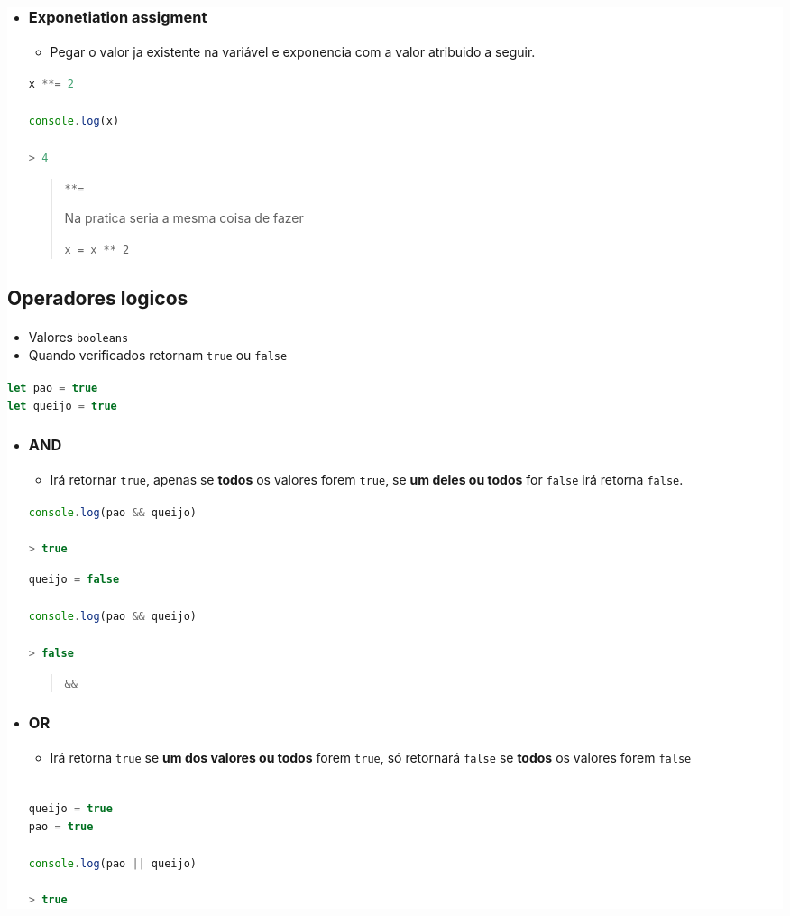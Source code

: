 - ### Exponetiation assigment
	- Pegar o valor ja existente na variável e exponencia com a valor atribuido a seguir.

	```js
	x **= 2

	console.log(x)

	> 4
	```
	> `**=`
	>
	> Na pratica seria a mesma coisa de fazer
	>
	>`x = x ** 2`

## Operadores logicos
- Valores `booleans`
- Quando verificados retornam `true` ou `false`

```js
let pao = true
let queijo = true
```

- ### AND
	- Irá retornar `true`, apenas se **todos** os valores forem `true`, se **um deles ou todos** for `false` irá retorna `false`.	

	```js
	console.log(pao && queijo)

	> true
	```
	```js
	queijo = false

	console.log(pao && queijo)

	> false
	```

	> `&&`

- ### OR
	- Irá retorna `true` se **um dos valores ou todos** forem `true`, só retornará `false` se **todos** os valores forem `false`

	```js

	queijo = true
	pao = true

	console.log(pao || queijo)

	> true
	```
	```js
